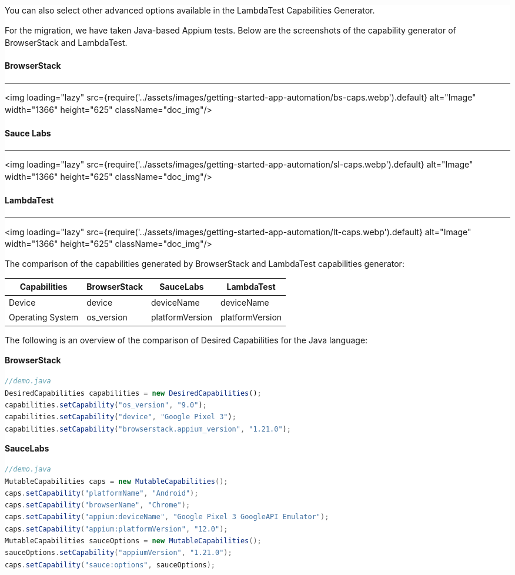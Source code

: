 You can also select other advanced options available in the LambdaTest Capabilities Generator.

For the migration, we have taken Java-based Appium tests. Below are the screenshots of the capability generator of BrowserStack and LambdaTest.

#### **BrowserStack**

---

<img loading="lazy" src={require('../assets/images/getting-started-app-automation/bs-caps.webp').default} alt="Image" width="1366" height="625" className="doc_img"/>

#### **Sauce Labs**

---

<img loading="lazy" src={require('../assets/images/getting-started-app-automation/sl-caps.webp').default} alt="Image" width="1366" height="625" className="doc_img"/>

#### **LambdaTest**

---

<img loading="lazy" src={require('../assets/images/getting-started-app-automation/lt-caps.webp').default} alt="Image" width="1366" height="625" className="doc_img"/>

The comparison of the capabilities generated by BrowserStack and LambdaTest capabilities generator:

| Capabilities     | BrowserStack | SauceLabs       | LambdaTest      |
| ---------------- | ------------ | --------------- | --------------- |
| Device           | device       | deviceName      | deviceName      |
| Operating System | os_version   | platformVersion | platformVersion |

The following is an overview of the comparison of Desired Capabilities for the Java language:

**BrowserStack**

```js
//demo.java
DesiredCapabilities capabilities = new DesiredCapabilities();
capabilities.setCapability("os_version", "9.0");
capabilities.setCapability("device", "Google Pixel 3");
capabilities.setCapability("browserstack.appium_version", "1.21.0");
```

**SauceLabs**

```java
//demo.java
MutableCapabilities caps = new MutableCapabilities();
caps.setCapability("platformName", "Android");
caps.setCapability("browserName", "Chrome");
caps.setCapability("appium:deviceName", "Google Pixel 3 GoogleAPI Emulator");
caps.setCapability("appium:platformVersion", "12.0");
MutableCapabilities sauceOptions = new MutableCapabilities();
sauceOptions.setCapability("appiumVersion", "1.21.0");
caps.setCapability("sauce:options", sauceOptions);
```
